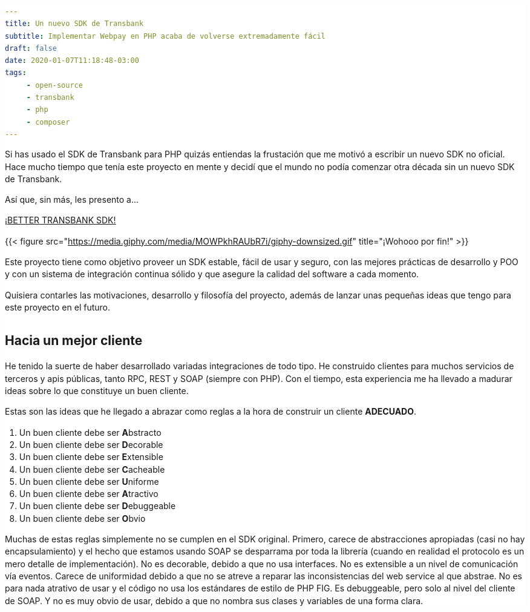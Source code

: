 ```yaml
---
title: Un nuevo SDK de Transbank
subtitle: Implementar Webpay en PHP acaba de volverse extremadamente fácil
draft: false
date: 2020-01-07T11:18:48-03:00
tags:
     - open-source
     - transbank
     - php
     - composer
---
```


Si has usado el SDK de Transbank para PHP quizás entiendas la frustación que me motivó a escribir un nuevo SDK no oficial. Hace mucho tiempo que tenía este proyecto en mente y decidí que el mundo no podía comenzar otra década sin un nuevo SDK de Transbank. 



Así que, sin más, les presento a...

[¡BETTER TRANSBANK SDK!](https://github.com/better-transbank/sdk)

{{< figure src="https://media.giphy.com/media/MOWPkhRAUbR7i/giphy-downsized.gif" title="¡Wohooo por fin!" >}}

Este proyecto tiene como objetivo proveer un SDK estable, fácil de usar y seguro, con las mejores prácticas de desarrollo y POO y con un sistema de integración continua sólido y que asegure la calidad del software a cada momento.

Quisiera contarles las motivaciones, desarrollo y filosofía del proyecto, además de lanzar unas pequeñas ideas que tengo para este proyecto en el futuro.

## Hacia un mejor cliente
He tenido la suerte de haber desarrollado variadas integraciones de todo tipo. He construido clientes para muchos servicios de terceros y apis públicas, tanto RPC, REST y SOAP (siempre con PHP). Con el tiempo, esta experiencia me ha llevado a madurar ideas sobre lo que constituye un buen cliente.

Estas son las ideas que he llegado a abrazar como reglas a la hora de construir un cliente **ADECUADO**.

1. Un buen cliente debe ser **A**bstracto
2. Un buen cliente debe ser **D**ecorable
3. Un buen cliente debe ser **E**xtensible
4. Un buen cliente debe ser **C**acheable
5. Un buen cliente debe ser **U**niforme
6. Un buen cliente debe ser **A**tractivo 
7. Un buen cliente debe ser **D**ebuggeable
8. Un buen cliente debe ser **O**bvio

Muchas de estas reglas simplemente no se cumplen en el SDK original. Primero, carece de abstracciones apropiadas (casi no hay encapsulamiento) y el hecho que estamos usando SOAP se desparrama por toda la librería (cuando en realidad el protocolo es un mero detalle de implementación). No es decorable, debido a que no usa interfaces. No es extensible a un nivel de comunicación vía eventos. Carece de uniformidad debido a que no se atreve a reparar las inconsistencias del web service al que abstrae. No es para nada atrativo de usar y el código no usa los estándares de estilo de PHP FIG. Es debuggeable, pero solo al nivel del cliente de SOAP. Y no es muy obvio de usar, debido a que no nombra sus clases y variables de una forma clara.
